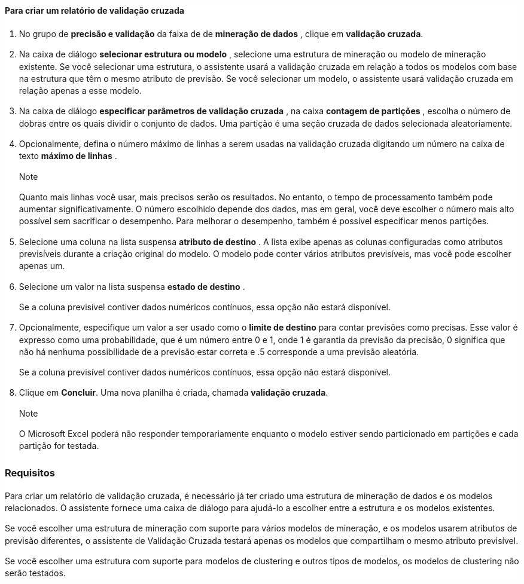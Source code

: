#### <a name="to-create-a-cross-validation-report"></a>Para criar um relatório de validação cruzada  
  
1.  No grupo de **precisão e validação** da faixa de de **mineração de dados** , clique em **validação cruzada**.  
  
2.  Na caixa de diálogo **selecionar estrutura ou modelo** , selecione uma estrutura de mineração ou modelo de mineração existente. Se você selecionar uma estrutura, o assistente usará a validação cruzada em relação a todos os modelos com base na estrutura que têm o mesmo atributo de previsão. Se você selecionar um modelo, o assistente usará validação cruzada em relação apenas a esse modelo.  
  
3.  Na caixa de diálogo **especificar parâmetros de validação cruzada** , na caixa **contagem de partições** , escolha o número de dobras entre os quais dividir o conjunto de dados. Uma partição é uma seção cruzada de dados selecionada aleatoriamente.  
  
4.  Opcionalmente, defina o número máximo de linhas a serem usadas na validação cruzada digitando um número na caixa de texto **máximo de linhas** .  
  
    > [!NOTE]  
    >  Quanto mais linhas você usar, mais precisos serão os resultados. No entanto, o tempo de processamento também pode aumentar significativamente. O número escolhido depende dos dados, mas em geral, você deve escolher o número mais alto possível sem sacrificar o desempenho. Para melhorar o desempenho, também é possível especificar menos partições.  
  
5.  Selecione uma coluna na lista suspensa **atributo de destino** . A lista exibe apenas as colunas configuradas como atributos previsíveis durante a criação original do modelo. O modelo pode conter vários atributos previsíveis, mas você pode escolher apenas um.  
  
6.  Selecione um valor na lista suspensa **estado de destino** .  
  
     Se a coluna previsível contiver dados numéricos contínuos, essa opção não estará disponível.  
  
7.  Opcionalmente, especifique um valor a ser usado como o **limite de destino** para contar previsões como precisas. Esse valor é expresso como uma probabilidade, que é um número entre 0 e 1, onde 1 é garantia da previsão da precisão, 0 significa que não há nenhuma possibilidade de a previsão estar correta e .5 corresponde a uma previsão aleatória.  
  
     Se a coluna previsível contiver dados numéricos contínuos, essa opção não estará disponível.  
  
8.  Clique em **Concluir**. Uma nova planilha é criada, chamada **validação cruzada**.  
  
    > [!NOTE]  
    >  O Microsoft Excel poderá não responder temporariamente enquanto o modelo estiver sendo particionado em partições e cada partição for testada.  
  
### <a name="requirements"></a>Requisitos  
 Para criar um relatório de validação cruzada, é necessário já ter criado uma estrutura de mineração de dados e os modelos relacionados. O assistente fornece uma caixa de diálogo para ajudá-lo a escolher entre a estrutura e os modelos existentes.  
  
 Se você escolher uma estrutura de mineração com suporte para vários modelos de mineração, e os modelos usarem atributos de previsão diferentes, o assistente de Validação Cruzada testará apenas os modelos que compartilham o mesmo atributo previsível.  
  
 Se você escolher uma estrutura com suporte para modelos de clustering e outros tipos de modelos, os modelos de clustering não serão testados.  
  
